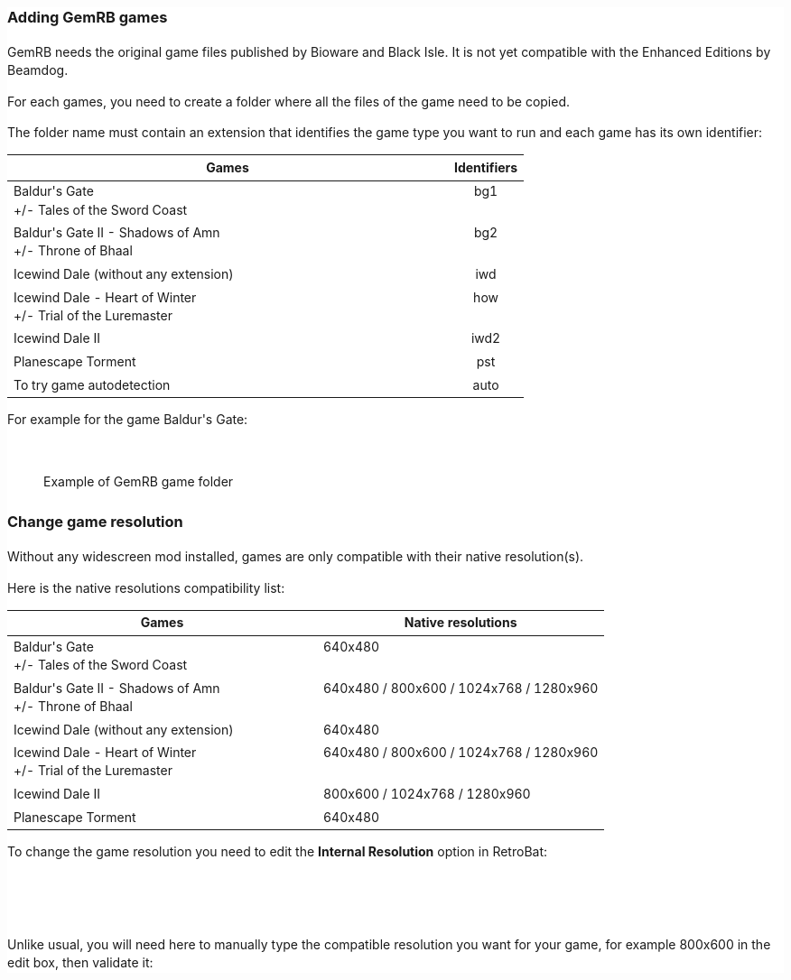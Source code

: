 ### Adding GemRB games

GemRB needs the original game files published by Bioware and Black Isle. It is not yet compatible with the Enhanced Editions by Beamdog.

For each games, you need to create a folder where all the files of the game need to be copied.

The folder name must contain an extension that identifies the game type you want to run and each game has its own identifier:

<table><thead><tr><th width="474">Games</th><th align="center">Identifiers</th></tr></thead><tbody><tr><td>Baldur's Gate<br>+/- Tales of the Sword Coast</td><td align="center">bg1</td></tr><tr><td>Baldur's Gate II - Shadows of Amn<br>+/- Throne of Bhaal</td><td align="center">bg2</td></tr><tr><td>Icewind Dale (without any extension)</td><td align="center">iwd</td></tr><tr><td>Icewind Dale - Heart of Winter<br>+/- Trial of the Luremaster</td><td align="center">how</td></tr><tr><td>Icewind Dale II</td><td align="center">iwd2</td></tr><tr><td>Planescape Torment</td><td align="center">pst</td></tr><tr><td>To try game autodetection</td><td align="center">auto</td></tr></tbody></table>

For example for the game Baldur's Gate:

<div align="left">

<figure><img src="../../../../en/.gitbook/assets/gemrb_game_folder.png" alt=""><figcaption><p>Example of GemRB game folder</p></figcaption></figure>

</div>

### Change game resolution

Without any widescreen mod installed, games are only compatible with their native resolution(s).

Here is the native resolutions compatibility list:

<table data-header-hidden><thead><tr><th width="329">Games</th><th>Native resolutions</th></tr></thead><tbody><tr><td>Baldur's Gate<br>+/- Tales of the Sword Coast</td><td>640x480</td></tr><tr><td>Baldur's Gate II - Shadows of Amn<br>+/- Throne of Bhaal</td><td>640x480 / 800x600 / 1024x768 / 1280x960</td></tr><tr><td>Icewind Dale (without any extension)</td><td>640x480</td></tr><tr><td>Icewind Dale - Heart of Winter<br>+/- Trial of the Luremaster</td><td>640x480 / 800x600 / 1024x768 / 1280x960</td></tr><tr><td>Icewind Dale II</td><td>800x600 / 1024x768 / 1280x960</td></tr><tr><td>Planescape Torment</td><td>640x480</td></tr></tbody></table>

To change the game resolution you need to edit the **Internal Resolution** option in RetroBat:

<div align="left">

<figure><img src="../../../../en/.gitbook/assets/system_options_en.png" alt="" width="539"><figcaption></figcaption></figure>

</div>

<div align="left">

<figure><img src="../../../../en/.gitbook/assets/gemrb_options_en.png" alt="" width="543"><figcaption></figcaption></figure>

</div>

Unlike usual, you will need here to manually type the compatible resolution you want for your game, for example 800x600 in the edit box, then validate it:
